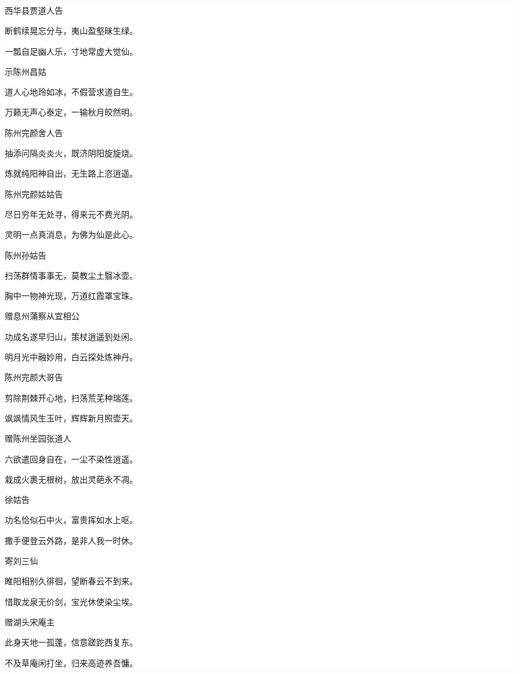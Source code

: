 西华县贾道人告  

断鹤续晃忘分与，夷山盈壑昧生绿。  

一瓢自足幽人乐，寸地常虚大觉仙。  

示陈州昌姑  

道人心地玲如冰，不假营求道自生。  

万籁无声心泰定，一输秋月皎然明。  

陈州完颜舍人告  

抽添问隔炎炎火，既济阴阳旋旋烧。  

炼就纯阳神自出，无生路上恣逍遥。  

陈州完颜姑姑告  

尽日穷年无处寻，得来元不费光阴。  

灵明一点真消息，为佛为仙是此心。  

陈州孙姑告  

扫荡群情事事无，莫教尘土翳冰壶。  

胸中一物神光现，万道红霞罩宝珠。  

赠息州蒲察从宜相公  

功成名遂早归山，策杖逍遥到处闲。  

明月光中融妙用，白云探处炼神丹。  

陈州完颜大哥告  

剪除荆棘开心地，扫荡荒芜种瑞莲。  

飒飒情风生玉叶，辉辉新月照壶天。  

赠陈州坐园张道人  

六欲遣回身自在，一尘不染性逍遥。  

栽成火裹无根树，放出灵葩永不凋。  

徐姑告  

功名恰似石中火，富贵挥如水上呕。  

撒手便登云外路，是非人我一时休。  

寄刘三仙  

睢阳相别久徘徊，望断春云不到来。  

惜取龙泉无价剑，宝光休使染尘埃。  

赠湖头宋庵主  

此身天地一孤蓬，信意蹉跎西复东。  

不及草庵闲打坐，归来高迹养吾慵。  
